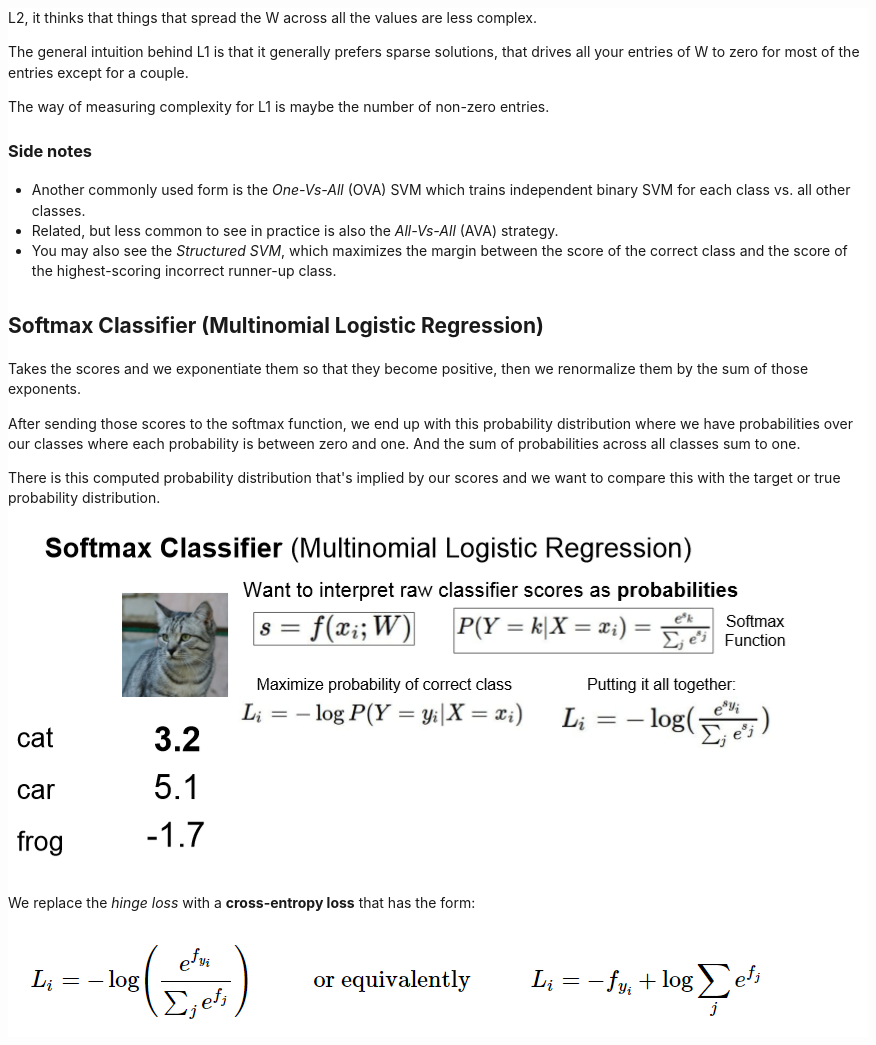 L2, it thinks that things that spread the W across all the values are less complex.

The general intuition behind L1 is that it generally prefers sparse solutions, that drives all your entries of W to zero for most of the entries except for a couple.

The way of measuring complexity for L1 is maybe the number of non-zero entries.

### Side notes
- Another commonly used form is the *One-Vs-All* (OVA) SVM which trains independent binary SVM for each class vs. all other classes.
- Related, but less common to see in practice is also the *All-Vs-All* (AVA) strategy.
- You may also see the *Structured SVM*, which maximizes the margin between the score of the correct class and the score of the highest-scoring incorrect runner-up class.

## Softmax Classifier (Multinomial Logistic Regression)

Takes the scores and we exponentiate them so that they become positive, then we renormalize them by the sum of those exponents.

After sending those scores to the softmax function, we end up with this probability distribution where we have probabilities over our classes where each probability is between zero and one. And the sum of probabilities across all classes sum to one.

There is this computed probability distribution that's implied by our scores and we want to compare this with the target or true probability distribution.

![](resources/softmax_1.png)

We replace the *hinge loss* with a **cross-entropy loss** that has the form:

![](resources/cross_entropy.png)
